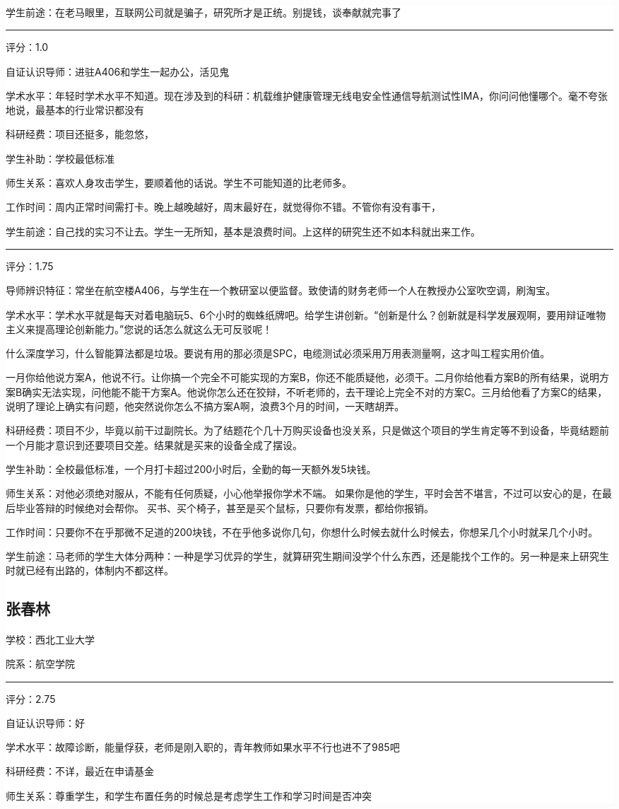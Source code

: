 学生前途：在老马眼里，互联网公司就是骗子，研究所才是正统。别提钱，谈奉献就完事了

* * *

评分：1.0

自证认识导师：进驻A406和学生一起办公，活见鬼

学术水平：年轻时学术水平不知道。现在涉及到的科研：机载维护健康管理无线电安全性通信导航测试性IMA，你问问他懂哪个。毫不夸张地说，最基本的行业常识都没有

科研经费：项目还挺多，能忽悠，

学生补助：学校最低标准

师生关系：喜欢人身攻击学生，要顺着他的话说。学生不可能知道的比老师多。

工作时间：周内正常时间需打卡。晚上越晚越好，周末最好在，就觉得你不错。不管你有没有事干，

学生前途：自己找的实习不让去。学生一无所知，基本是浪费时间。上这样的研究生还不如本科就出来工作。

* * *

评分：1.75

导师辨识特征：常坐在航空楼A406，与学生在一个教研室以便监督。致使请的财务老师一个人在教授办公室吹空调，刷淘宝。

学术水平：学术水平就是每天对着电脑玩5、6个小时的蜘蛛纸牌吧。给学生讲创新。“创新是什么？创新就是科学发展观啊，要用辩证唯物主义来提高理论创新能力。”您说的话怎么就这么无可反驳呢！

什么深度学习，什么智能算法都是垃圾。要说有用的那必须是SPC，电缆测试必须采用万用表测量啊，这才叫工程实用价值。

一月你给他说方案A，他说不行。让你搞一个完全不可能实现的方案B，你还不能质疑他，必须干。二月你给他看方案B的所有结果，说明方案B确实无法实现，问他能不能干方案A。他说你怎么还在狡辩，不听老师的，去干理论上完全不对的方案C。三月给他看了方案C的结果，说明了理论上确实有问题，他突然说你怎么不搞方案A啊，浪费3个月的时间，一天瞎胡弄。

科研经费：项目不少，毕竟以前干过副院长。为了结题花个几十万购买设备也没关系，只是做这个项目的学生肯定等不到设备，毕竟结题前一个月能才意识到还要项目交差。结果就是买来的设备全成了摆设。

学生补助：全校最低标准，一个月打卡超过200小时后，全勤的每一天额外发5块钱。

师生关系：对他必须绝对服从，不能有任何质疑，小心他举报你学术不端。
如果你是他的学生，平时会苦不堪言，不过可以安心的是，在最后毕业答辩的时候绝对会帮你。
买书、买个椅子，甚至是买个鼠标，只要你有发票，都给你报销。

工作时间：只要你不在乎那微不足道的200块钱，不在乎他多说你几句，你想什么时候去就什么时候去，你想呆几个小时就呆几个小时。

学生前途：马老师的学生大体分两种：一种是学习优异的学生，就算研究生期间没学个什么东西，还是能找个工作的。另一种是来上研究生时就已经有出路的，体制内不都这样。

## 张春林

学校：西北工业大学

院系：航空学院

* * *

评分：2.75

自证认识导师：好

学术水平：故障诊断，能量俘获，老师是刚入职的，青年教师如果水平不行也进不了985吧

科研经费：不详，最近在申请基金

师生关系：尊重学生，和学生布置任务的时候总是考虑学生工作和学习时间是否冲突
